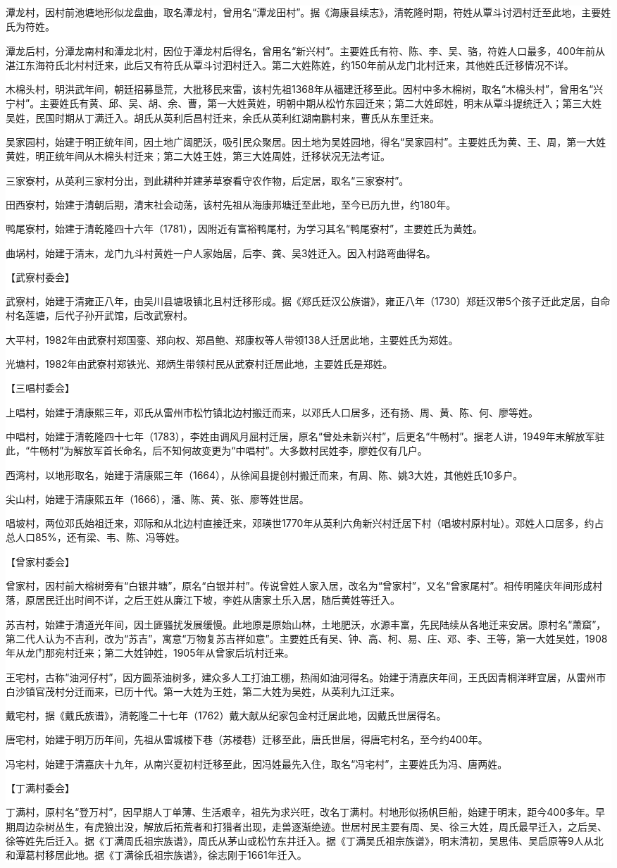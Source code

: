 潭龙村，因村前池塘地形似龙盘曲，取名潭龙村，曾用名“潭龙田村”。据《海康县续志》，清乾隆时期，符姓从覃斗讨泗村迁至此地，主要姓氏为符姓。

潭龙后村，分潭龙南村和潭龙北村，因位于潭龙村后得名，曾用名“新兴村”。主要姓氏有符、陈、李、吴、骆，符姓人口最多，400年前从湛江东海符氏北村村迁来，此后又有符氏从覃斗讨泗村迁入。第二大姓陈姓，约150年前从龙门北村迁来，其他姓氏迁移情况不详。

木棉头村，明洪武年间，朝廷招募垦荒，大批移民来雷，该村先祖1368年从福建迁移至此。因村中多木棉树，取名“木棉头村”，曾用名“兴宁村”。主要姓氏有黄、邱、吴、胡、余、曹，第一大姓黄姓，明朝中期从松竹东园迁来；第二大姓邱姓，明末从覃斗提统迁入；第三大姓吴姓，民国时期从丁满迁入。胡氏从英利后昌村迁来，余氏从英利红湖南鹏村来，曹氏从东里迁来。

吴家园村，始建于明正统年间，因土地广阔肥沃，吸引民众聚居。因土地为吴姓园地，得名“吴家园村”。主要姓氏为黄、王、周，第一大姓黄姓，明正统年间从木棉头村迁来；第二大姓王姓，第三大姓周姓，迁移状况无法考证。

三家寮村，从英利三家村分出，到此耕种并建茅草寮看守农作物，后定居，取名“三家寮村”。

田西寮村，始建于清朝后期，清末社会动荡，该村先祖从海康邦塘迁至此地，至今已历九世，约180年。

鸭尾寮村，始建于清乾隆四十六年（1781），因附近有富裕鸭尾村，为学习其名“鸭尾寮村”，主要姓氏为黄姓。

曲埚村，始建于清末，龙门九斗村黄姓一户人家始居，后李、龚、吴3姓迁入。因入村路弯曲得名。

【武寮村委会】

武寮村，始建于清雍正八年，由吴川县塘圾镇北且村迁移形成。据《郑氏廷汉公族谱》，雍正八年（1730）郑廷汉带5个孩子迁此定居，自命村名莲塘，后代子孙开武馆，后改武寮村。

大平村，1982年由武寮村郑国銮、郑向权、郑昌鲍、郑康权等人带领138人迁居此地，主要姓氏为郑姓。

光塘村，1982年由武寮村郑铁光、郑炳生带领村民从武寮村迁居此地，主要姓氏是郑姓。

【三唱村委会】

上唱村，始建于清康熙三年，邓氏从雷州市松竹镇北边村搬迁而来，以邓氏人口居多，还有扬、周、黄、陈、何、廖等姓。

中唱村，始建于清乾隆四十七年（1783），李姓由调风月屈村迁居，原名“曾处未新兴村”，后更名“牛畅村”。据老人讲，1949年末解放军驻此，“牛畅村”为解放军首长命名，后不知何故变更为“中唱村”。大多数村民姓李，廖姓仅有几户。

西湾村，以地形取名，始建于清康熙三年（1664），从徐闻县提创村搬迁而来，有周、陈、姚3大姓，其他姓氏10多户。

尖山村，始建于清康熙五年（1666），潘、陈、黄、张、廖等姓世居。

唱坡村，两位邓氏始祖迁来，邓际和从北边村直接迁来，邓瑛世1770年从英利六角新兴村迁居下村（唱坡村原村址）。邓姓人口居多，约占总人口85%，还有梁、韦、陈、冯等姓。

【曾家村委会】

曾家村，因村前大榕树旁有“白银井塘”，原名“白银并村”。传说曾姓人家入居，改名为“曾家村”，又名“曾家尾村”。相传明隆庆年间形成村落，原居民迁出时间不详，之后王姓从廉江下坡，李姓从唐家土乐入居，随后黄姓等迁入。

苏吉村，始建于清道光年间，因土匪骚扰发展缓慢。此地原是原始山林，土地肥沃，水源丰富，先民陆续从各地迁来安居。原村名“萧窟”，第二代人认为不吉利，改为“苏吉”，寓意“万物复苏吉祥如意”。主要姓氏有吴、钟、高、柯、易、庄、邓、李、王等，第一大姓吴姓，1908年从龙门那宛村迁来；第二大姓钟姓，1905年从曾家后坑村迁来。

王宅村，古称“油河仔村”，因方圆茶油树多，建众多人工打油工棚，热闹如油河得名。始建于清嘉庆年间，王氏因青桐洋畔宜居，从雷州市白沙镇官茂村分迁而来，已历十代。第一大姓为王姓，第二大姓为吴姓，从英利九江迁来。

戴宅村，据《戴氏族谱》，清乾隆二十七年（1762）戴大献从纪家包金村迁居此地，因戴氏世居得名。

唐宅村，始建于明万历年间，先祖从雷城楼下巷（苏楼巷）迁移至此，唐氏世居，得唐宅村名，至今约400年。

冯宅村，始建于清嘉庆十九年，从南兴夏初村迁移至此，因冯姓最先入住，取名“冯宅村”，主要姓氏为冯、唐两姓。

【丁满村委会】

丁满村，原村名“登万村”，因早期人丁单薄、生活艰辛，祖先为求兴旺，改名丁满村。村地形似扬帆巨船，始建于明末，距今400多年。早期周边杂树丛生，有虎狼出没，解放后拓荒者和打猎者出现，走兽逐渐绝迹。世居村民主要有周、吴、徐三大姓，周氏最早迁入，之后吴、徐等姓先后迁入。据《丁满周氏祖宗族谱》，周氏从茅山或松竹东井迁入。据《丁满吴氏祖宗族谱》，明末清初，吴思伟、吴启原等9人从北和潭葛村移居此地。据《丁满徐氏祖宗族谱》，徐志刚于1661年迁入。
